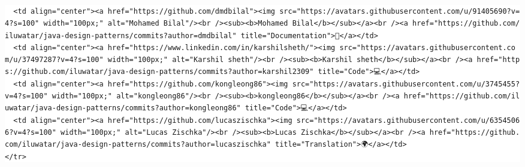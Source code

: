       <td align="center"><a href="https://github.com/dmdbilal"><img src="https://avatars.githubusercontent.com/u/91405690?v=4?s=100" width="100px;" alt="Mohamed Bilal"/><br /><sub><b>Mohamed Bilal</b></sub></a><br /><a href="https://github.com/iluwatar/java-design-patterns/commits?author=dmdbilal" title="Documentation">📖</a></td>
      <td align="center"><a href="https://www.linkedin.com/in/karshilsheth/"><img src="https://avatars.githubusercontent.com/u/37497287?v=4?s=100" width="100px;" alt="Karshil sheth"/><br /><sub><b>Karshil sheth</b></sub></a><br /><a href="https://github.com/iluwatar/java-design-patterns/commits?author=karshil2309" title="Code">💻</a></td>
      <td align="center"><a href="https://github.com/kongleong86"><img src="https://avatars.githubusercontent.com/u/3745455?v=4?s=100" width="100px;" alt="kongleong86"/><br /><sub><b>kongleong86</b></sub></a><br /><a href="https://github.com/iluwatar/java-design-patterns/commits?author=kongleong86" title="Code">💻</a></td>
      <td align="center"><a href="https://github.com/lucaszischka"><img src="https://avatars.githubusercontent.com/u/63545066?v=4?s=100" width="100px;" alt="Lucas Zischka"/><br /><sub><b>Lucas Zischka</b></sub></a><br /><a href="https://github.com/iluwatar/java-design-patterns/commits?author=lucaszischka" title="Translation">🌍</a></td>
    </tr>
  </tbody>
  <tfoot>
    
  </tfoot>
</table>





